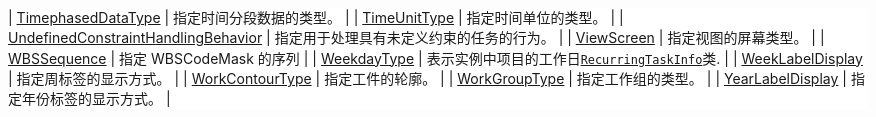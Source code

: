 | [TimephasedDataType](./timephaseddatatype/) | 指定时间分段数据的类型。 |
| [TimeUnitType](./timeunittype/) | 指定时间单位的类型。 |
| [UndefinedConstraintHandlingBehavior](./undefinedconstrainthandlingbehavior/) | 指定用于处理具有未定义约束的任务的行为。 |
| [ViewScreen](./viewscreen/) | 指定视图的屏幕类型。 |
| [WBSSequence](./wbssequence/) | 指定 WBSCodeMask 的序列 |
| [WeekdayType](./weekdaytype/) | 表示实例中项目的工作日[`RecurringTaskInfo`](../aspose.tasks/recurringtaskinfo/)类. |
| [WeekLabelDisplay](./weeklabeldisplay/) | 指定周标签的显示方式。 |
| [WorkContourType](./workcontourtype/) | 指定工件的轮廓。 |
| [WorkGroupType](./workgrouptype/) | 指定工作组的类型。 |
| [YearLabelDisplay](./yearlabeldisplay/) | 指定年份标签的显示方式。 |


